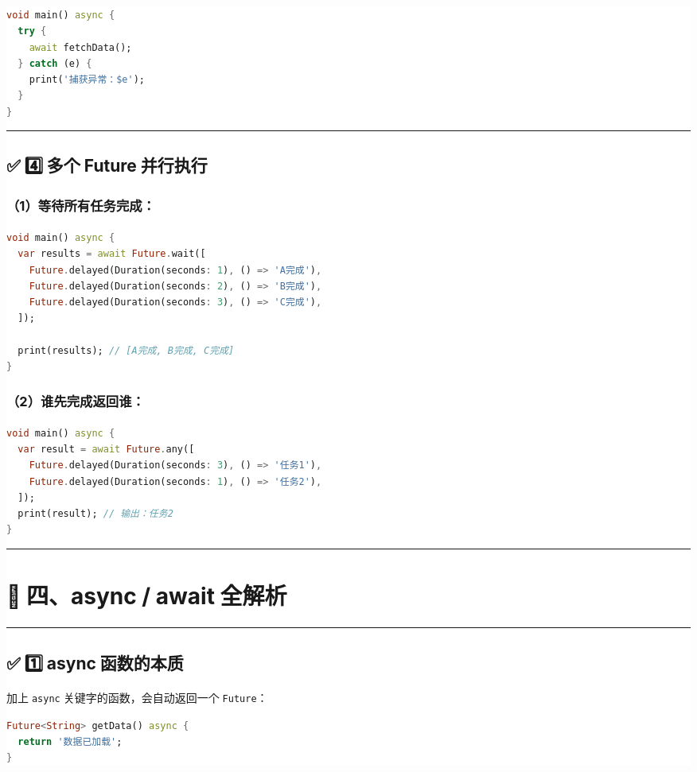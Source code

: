 ```dart
void main() async {
  try {
    await fetchData();
  } catch (e) {
    print('捕获异常：$e');
  }
}
```

---

## ✅ 4️⃣ 多个 Future 并行执行

### （1）等待所有任务完成：

```dart
void main() async {
  var results = await Future.wait([
    Future.delayed(Duration(seconds: 1), () => 'A完成'),
    Future.delayed(Duration(seconds: 2), () => 'B完成'),
    Future.delayed(Duration(seconds: 3), () => 'C完成'),
  ]);

  print(results); // [A完成, B完成, C完成]
}
```

### （2）谁先完成返回谁：

```dart
void main() async {
  var result = await Future.any([
    Future.delayed(Duration(seconds: 3), () => '任务1'),
    Future.delayed(Duration(seconds: 1), () => '任务2'),
  ]);
  print(result); // 输出：任务2
}
```

---

# 🧠 四、async / await 全解析

---

## ✅ 1️⃣ async 函数的本质

加上 `async` 关键字的函数，会自动返回一个 `Future`：

```dart
Future<String> getData() async {
  return '数据已加载';
}
```
